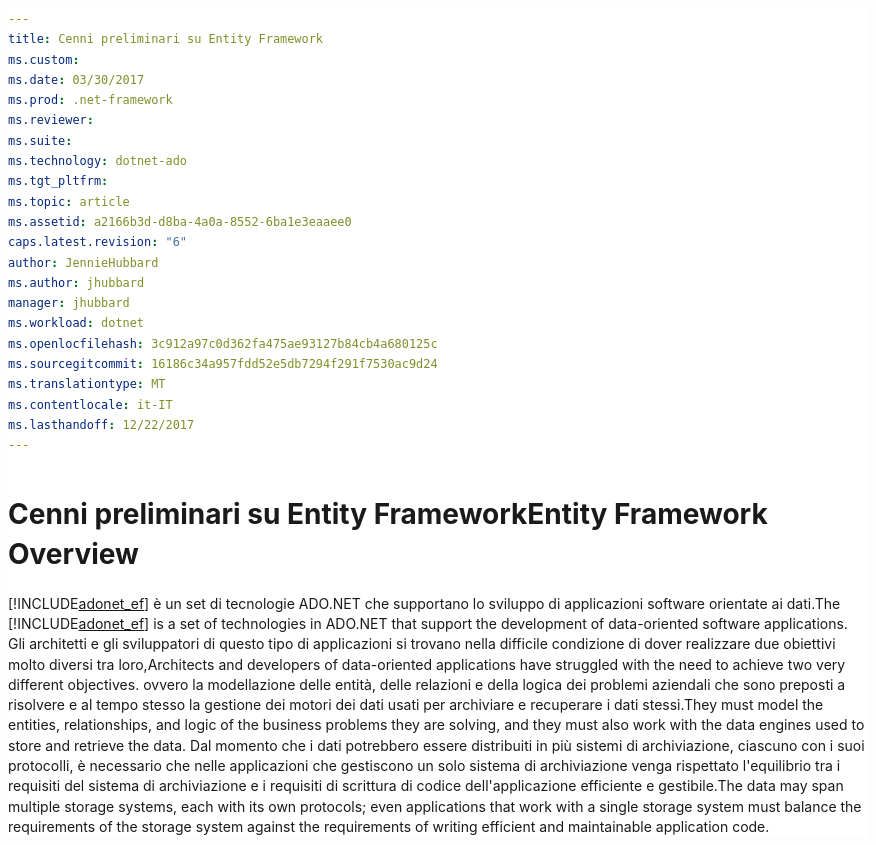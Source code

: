 ```yaml
---
title: Cenni preliminari su Entity Framework
ms.custom: 
ms.date: 03/30/2017
ms.prod: .net-framework
ms.reviewer: 
ms.suite: 
ms.technology: dotnet-ado
ms.tgt_pltfrm: 
ms.topic: article
ms.assetid: a2166b3d-d8ba-4a0a-8552-6ba1e3eaaee0
caps.latest.revision: "6"
author: JennieHubbard
ms.author: jhubbard
manager: jhubbard
ms.workload: dotnet
ms.openlocfilehash: 3c912a97c0d362fa475ae93127b84cb4a680125c
ms.sourcegitcommit: 16186c34a957fdd52e5db7294f291f7530ac9d24
ms.translationtype: MT
ms.contentlocale: it-IT
ms.lasthandoff: 12/22/2017
---
```

# <a name="entity-framework-overview"></a><span data-ttu-id="43103-102">Cenni preliminari su Entity Framework</span><span class="sxs-lookup"><span data-stu-id="43103-102">Entity Framework Overview</span></span>
<span data-ttu-id="43103-103">[!INCLUDE[adonet_ef](../../../../../includes/adonet-ef-md.md)] è un set di tecnologie ADO.NET che supportano lo sviluppo di applicazioni software orientate ai dati.</span><span class="sxs-lookup"><span data-stu-id="43103-103">The [!INCLUDE[adonet_ef](../../../../../includes/adonet-ef-md.md)] is a set of technologies in ADO.NET that support the development of data-oriented software applications.</span></span> <span data-ttu-id="43103-104">Gli architetti e gli sviluppatori di questo tipo di applicazioni si trovano nella difficile condizione di dover realizzare due obiettivi molto diversi tra loro,</span><span class="sxs-lookup"><span data-stu-id="43103-104">Architects and developers of data-oriented applications have struggled with the need to achieve two very different objectives.</span></span> <span data-ttu-id="43103-105">ovvero la modellazione delle entità, delle relazioni e della logica dei problemi aziendali che sono preposti a risolvere e al tempo stesso la gestione dei motori dei dati usati per archiviare e recuperare i dati stessi.</span><span class="sxs-lookup"><span data-stu-id="43103-105">They must model the entities, relationships, and logic of the business problems they are solving, and they must also work with the data engines used to store and retrieve the data.</span></span> <span data-ttu-id="43103-106">Dal momento che i dati potrebbero essere distribuiti in più sistemi di archiviazione, ciascuno con i suoi protocolli, è necessario che nelle applicazioni che gestiscono un solo sistema di archiviazione venga rispettato l'equilibrio tra i requisiti del sistema di archiviazione e i requisiti di scrittura di codice dell'applicazione efficiente e gestibile.</span><span class="sxs-lookup"><span data-stu-id="43103-106">The data may span multiple storage systems, each with its own protocols; even applications that work with a single storage system must balance the requirements of the storage system against the requirements of writing efficient and maintainable application code.</span></span>  
  